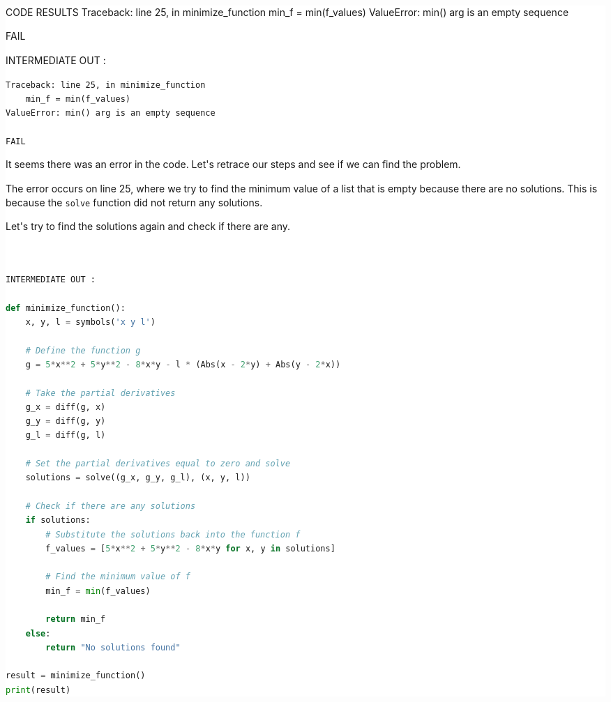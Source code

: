 ```python
```

CODE RESULTS Traceback: line 25, in minimize_function
    min_f = min(f_values)
ValueError: min() arg is an empty sequence

FAIL


INTERMEDIATE OUT :
```output
Traceback: line 25, in minimize_function
    min_f = min(f_values)
ValueError: min() arg is an empty sequence

FAIL

```

It seems there was an error in the code. Let's retrace our steps and see if we can find the problem.

The error occurs on line 25, where we try to find the minimum value of a list that is empty because there are no solutions. This is because the `solve` function did not return any solutions.

Let's try to find the solutions again and check if there are any.

```python


INTERMEDIATE OUT :

def minimize_function():
    x, y, l = symbols('x y l')

    # Define the function g
    g = 5*x**2 + 5*y**2 - 8*x*y - l * (Abs(x - 2*y) + Abs(y - 2*x))

    # Take the partial derivatives
    g_x = diff(g, x)
    g_y = diff(g, y)
    g_l = diff(g, l)

    # Set the partial derivatives equal to zero and solve
    solutions = solve((g_x, g_y, g_l), (x, y, l))

    # Check if there are any solutions
    if solutions:
        # Substitute the solutions back into the function f
        f_values = [5*x**2 + 5*y**2 - 8*x*y for x, y in solutions]

        # Find the minimum value of f
        min_f = min(f_values)

        return min_f
    else:
        return "No solutions found"

result = minimize_function()
print(result)
```
